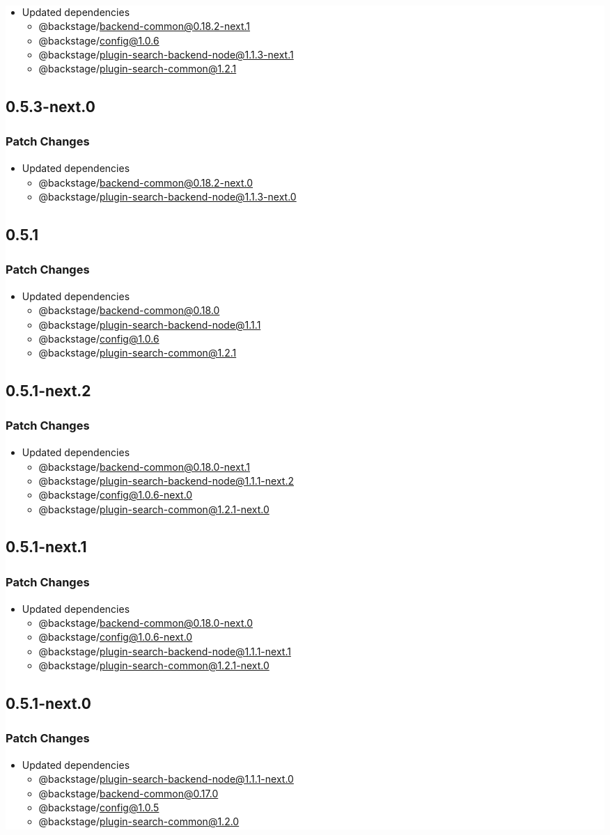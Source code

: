 - Updated dependencies
  - @backstage/backend-common@0.18.2-next.1
  - @backstage/config@1.0.6
  - @backstage/plugin-search-backend-node@1.1.3-next.1
  - @backstage/plugin-search-common@1.2.1

## 0.5.3-next.0

### Patch Changes

- Updated dependencies
  - @backstage/backend-common@0.18.2-next.0
  - @backstage/plugin-search-backend-node@1.1.3-next.0

## 0.5.1

### Patch Changes

- Updated dependencies
  - @backstage/backend-common@0.18.0
  - @backstage/plugin-search-backend-node@1.1.1
  - @backstage/config@1.0.6
  - @backstage/plugin-search-common@1.2.1

## 0.5.1-next.2

### Patch Changes

- Updated dependencies
  - @backstage/backend-common@0.18.0-next.1
  - @backstage/plugin-search-backend-node@1.1.1-next.2
  - @backstage/config@1.0.6-next.0
  - @backstage/plugin-search-common@1.2.1-next.0

## 0.5.1-next.1

### Patch Changes

- Updated dependencies
  - @backstage/backend-common@0.18.0-next.0
  - @backstage/config@1.0.6-next.0
  - @backstage/plugin-search-backend-node@1.1.1-next.1
  - @backstage/plugin-search-common@1.2.1-next.0

## 0.5.1-next.0

### Patch Changes

- Updated dependencies
  - @backstage/plugin-search-backend-node@1.1.1-next.0
  - @backstage/backend-common@0.17.0
  - @backstage/config@1.0.5
  - @backstage/plugin-search-common@1.2.0
